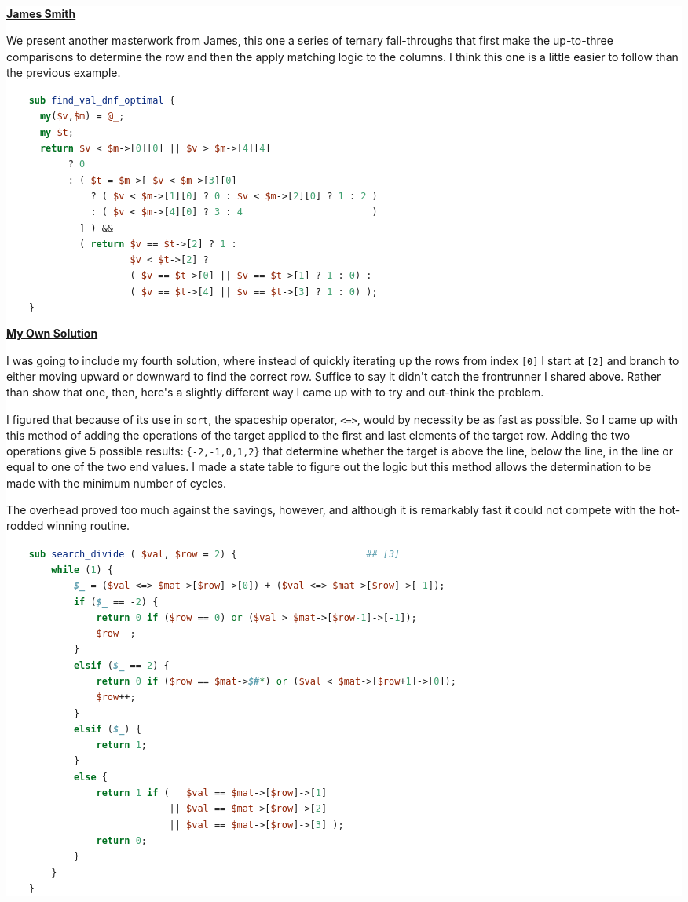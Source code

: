 [**James Smith**](https://github.com/manwar/perlweeklychallenge-club/blob/master/challenge-111/james-smith/perl/ch-1.pl)

We present another masterwork from James, this one a series of ternary fall-throughs that first make the up-to-three comparisons to determine the row and then the apply matching logic to the columns.  I think this one is a little easier to follow than the previous example.

```perl
    sub find_val_dnf_optimal {
      my($v,$m) = @_;
      my $t;
      return $v < $m->[0][0] || $v > $m->[4][4]
           ? 0
           : ( $t = $m->[ $v < $m->[3][0]
               ? ( $v < $m->[1][0] ? 0 : $v < $m->[2][0] ? 1 : 2 )
               : ( $v < $m->[4][0] ? 3 : 4                       )
             ] ) &&
             ( return $v == $t->[2] ? 1 :
                      $v < $t->[2] ?
                      ( $v == $t->[0] || $v == $t->[1] ? 1 : 0) :
                      ( $v == $t->[4] || $v == $t->[3] ? 1 : 0) );
    }
```

[**My Own Solution**](https://github.com/manwar/perlweeklychallenge-club/blob/master/challenge-111/colin-crain/perl/ch-1.pl)

I was going to include my fourth solution, where instead of quickly iterating up the rows from index `[0]` I start at `[2]` and branch to either moving upward or downward to find the correct row. Suffice to say it didn't catch the frontrunner I shared above. Rather than show that one, then, here's a slightly different way I came up with to try and out-think the problem.

I figured that because of its use in `sort`, the spaceship operator, `<=>`, would by necessity be as fast as possible. So I came up with this method of adding the operations of the target applied to the first and last elements of the target row. Adding the two operations give 5 possible results: `{-2,-1,0,1,2}` that determine whether the target is above the line, below the line, in the line or equal to one of the two end values. I made a state table to figure out the logic but this method allows the determination to be made with the minimum number of cycles.

The overhead proved too much against the savings, however, and although it is remarkably fast it could not compete with the hot-rodded winning routine.

```perl
    sub search_divide ( $val, $row = 2) {                       ## [3]
        while (1) {
            $_ = ($val <=> $mat->[$row]->[0]) + ($val <=> $mat->[$row]->[-1]);
            if ($_ == -2) {
                return 0 if ($row == 0) or ($val > $mat->[$row-1]->[-1]);
                $row--;
            }
            elsif ($_ == 2) {
                return 0 if ($row == $mat->$#*) or ($val < $mat->[$row+1]->[0]);
                $row++;
            }
            elsif ($_) {
                return 1;
            }
            else {
                return 1 if (   $val == $mat->[$row]->[1]
                             || $val == $mat->[$row]->[2]
                             || $val == $mat->[$row]->[3] );
                return 0;
            }
        }
    }
```
